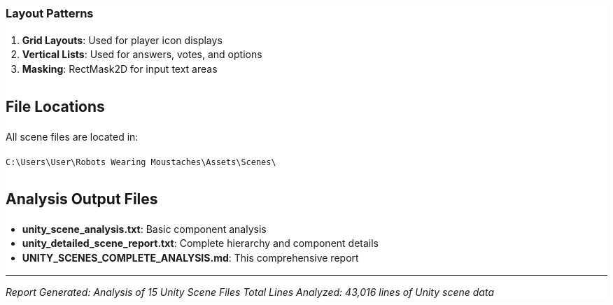 ### Layout Patterns
1. **Grid Layouts**: Used for player icon displays
2. **Vertical Lists**: Used for answers, votes, and options
3. **Masking**: RectMask2D for input text areas

## File Locations

All scene files are located in:
```
C:\Users\User\Robots Wearing Moustaches\Assets\Scenes\
```

## Analysis Output Files

- **unity_scene_analysis.txt**: Basic component analysis
- **unity_detailed_scene_report.txt**: Complete hierarchy and component details
- **UNITY_SCENES_COMPLETE_ANALYSIS.md**: This comprehensive report

---

*Report Generated: Analysis of 15 Unity Scene Files*
*Total Lines Analyzed: 43,016 lines of Unity scene data*
